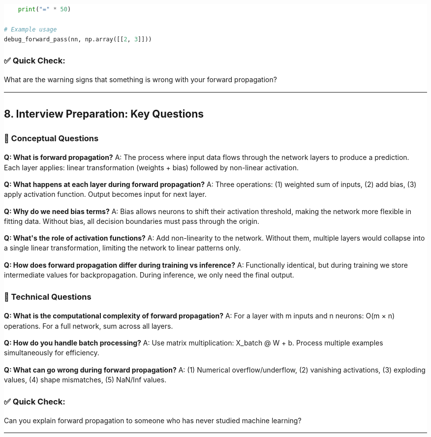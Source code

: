 ```python
    print("=" * 50)

# Example usage
debug_forward_pass(nn, np.array([[2, 3]]))
```

### ✅ Quick Check:

What are the warning signs that something is wrong with your forward propagation?

---

## 8. Interview Preparation: Key Questions

### 🔹 Conceptual Questions

**Q: What is forward propagation?**
A: The process where input data flows through the network layers to produce a prediction. Each layer applies: linear transformation (weights + bias) followed by non-linear activation.

**Q: What happens at each layer during forward propagation?**
A: Three operations: (1) weighted sum of inputs, (2) add bias, (3) apply activation function. Output becomes input for next layer.

**Q: Why do we need bias terms?**
A: Bias allows neurons to shift their activation threshold, making the network more flexible in fitting data. Without bias, all decision boundaries must pass through the origin.

**Q: What's the role of activation functions?**
A: Add non-linearity to the network. Without them, multiple layers would collapse into a single linear transformation, limiting the network to linear patterns only.

**Q: How does forward propagation differ during training vs inference?**
A: Functionally identical, but during training we store intermediate values for backpropagation. During inference, we only need the final output.

### 🔹 Technical Questions

**Q: What is the computational complexity of forward propagation?**
A: For a layer with m inputs and n neurons: O(m × n) operations. For a full network, sum across all layers.

**Q: How do you handle batch processing?**
A: Use matrix multiplication: X_batch @ W + b. Process multiple examples simultaneously for efficiency.

**Q: What can go wrong during forward propagation?**
A: (1) Numerical overflow/underflow, (2) vanishing activations, (3) exploding values, (4) shape mismatches, (5) NaN/Inf values.

### ✅ Quick Check:

Can you explain forward propagation to someone who has never studied machine learning?

---
